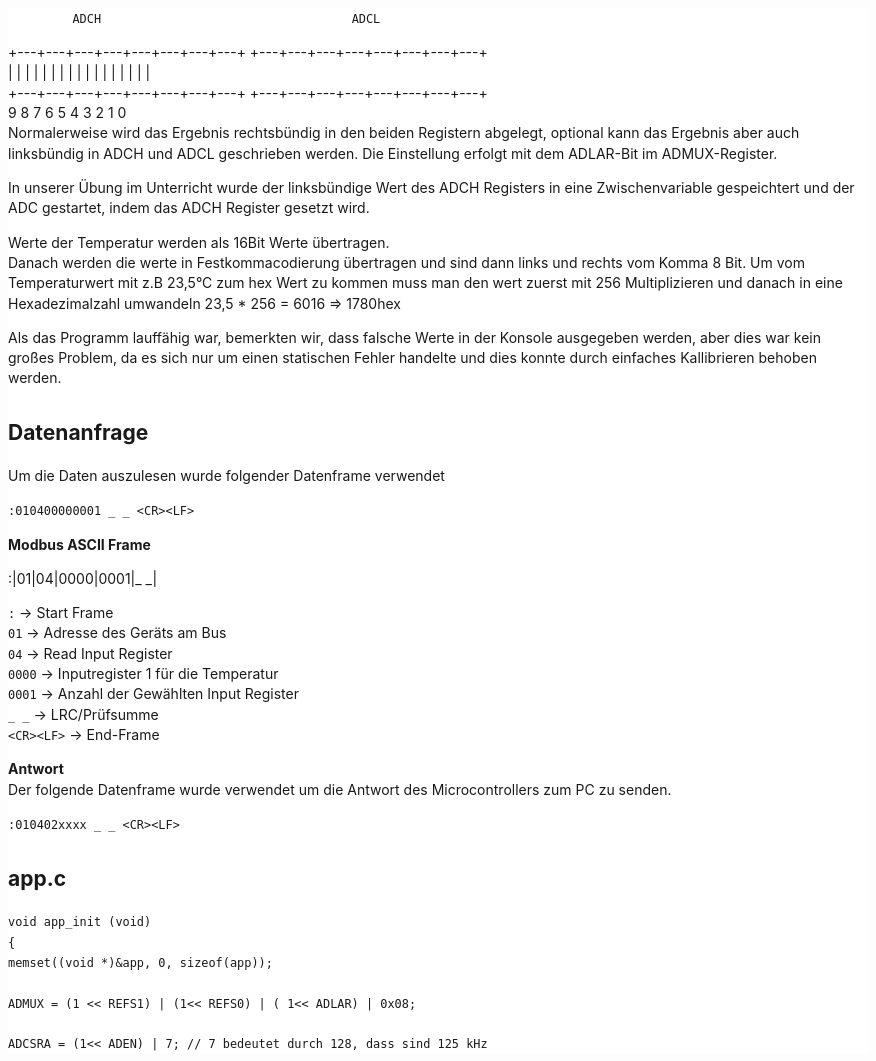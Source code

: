              ADCH                                   ADCL
  +---+---+---+---+---+---+---+---+   +---+---+---+---+---+---+---+---+  
  |    |      |     |    |    |    |    |    |    |    |    |    |    |    |    |    |    
  +---+---+---+---+---+---+---+---+   +---+---+---+---+---+---+---+---+  
                            9   8       7   6   5   4   3   2   1   0  
Normalerweise wird das Ergebnis rechtsbündig in den beiden Registern abgelegt, optional kann das Ergebnis aber auch linksbündig in ADCH und ADCL geschrieben werden. Die Einstellung erfolgt mit dem ADLAR-Bit im ADMUX-Register.

In unserer Übung im Unterricht wurde der linksbündige Wert des ADCH Registers in eine Zwischenvariable gespeichtert und der ADC gestartet, indem das ADCH Register gesetzt wird.


Werte der Temperatur werden als 16Bit Werte übertragen.  
Danach werden die werte in Festkommacodierung übertragen und sind dann links und rechts vom Komma 8 Bit. Um vom Temperaturwert mit z.B 23,5°C zum hex Wert zu kommen muss man den wert zuerst mit 256 Multiplizieren und danach in eine Hexadezimalzahl umwandeln 23,5 * 256 = 6016 => 1780hex

Als das Programm lauffähig war, bemerkten wir, dass falsche Werte in der Konsole ausgegeben werden, aber dies war kein großes Problem, da es sich nur um einen statischen Fehler handelte und dies konnte durch einfaches Kallibrieren behoben werden.

  
## Datenanfrage
Um die Daten auszulesen wurde folgender Datenframe verwendet
```
:010400000001 _ _ <CR><LF>
```  

**Modbus ASCII Frame**  
  
:|01|04|0000|0001|_ _|<CR><LF>
  
```:``` -> Start Frame  
```01``` -> Adresse des Geräts am Bus  
```04``` -> Read Input Register  
```0000``` -> Inputregister 1 für die Temperatur  
```0001``` -> Anzahl der Gewählten Input Register  
```_ _``` -> LRC/Prüfsumme  
```<CR><LF>``` -> End-Frame   
  
**Antwort**  
Der folgende Datenframe wurde verwendet um die Antwort des Microcontrollers zum PC zu senden.
```
:010402xxxx _ _ <CR><LF>
```  

## app.c 
```
void app_init (void)
{
memset((void *)&app, 0, sizeof(app));

ADMUX = (1 << REFS1) | (1<< REFS0) | ( 1<< ADLAR) | 0x08;

ADCSRA = (1<< ADEN) | 7; // 7 bedeutet durch 128, dass sind 125 kHz
